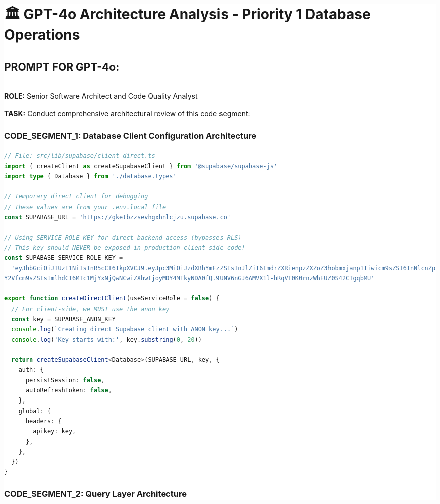 # 🏛️ GPT-4o Architecture Analysis - Priority 1 Database Operations

## **PROMPT FOR GPT-4o:**

---

**ROLE:** Senior Software Architect and Code Quality Analyst

**TASK:** Conduct comprehensive architectural review of this code segment:

### **CODE_SEGMENT_1: Database Client Configuration Architecture**

```typescript
// File: src/lib/supabase/client-direct.ts
import { createClient as createSupabaseClient } from '@supabase/supabase-js'
import type { Database } from './database.types'

// Temporary direct client for debugging
// These values are from your .env.local file
const SUPABASE_URL = 'https://gketbzzsevhgxhnlcjzu.supabase.co'

// Using SERVICE ROLE KEY for direct backend access (bypasses RLS)
// This key should NEVER be exposed in production client-side code!
const SUPABASE_SERVICE_ROLE_KEY =
  'eyJhbGciOiJIUzI1NiIsInR5cCI6IkpXVCJ9.eyJpc3MiOiJzdXBhYmFzZSIsInJlZiI6ImdrZXRienpzZXZoZ3hobmxjanp1Iiwicm9sZSI6InNlcnZpY2Vfcm9sZSIsImlhdCI6MTc1MjYxNjQwNCwiZXhwIjoyMDY4MTkyNDA0fQ.9UNV6nGJ6AMVX1l-hRqVT0K0rnzWhEUZ0S42CTgqbMU'

export function createDirectClient(useServiceRole = false) {
  // For client-side, we MUST use the anon key
  const key = SUPABASE_ANON_KEY
  console.log(`Creating direct Supabase client with ANON key...`)
  console.log('Key starts with:', key.substring(0, 20))

  return createSupabaseClient<Database>(SUPABASE_URL, key, {
    auth: {
      persistSession: false,
      autoRefreshToken: false,
    },
    global: {
      headers: {
        apikey: key,
      },
    },
  })
}
```

### **CODE_SEGMENT_2: Query Layer Architecture**
